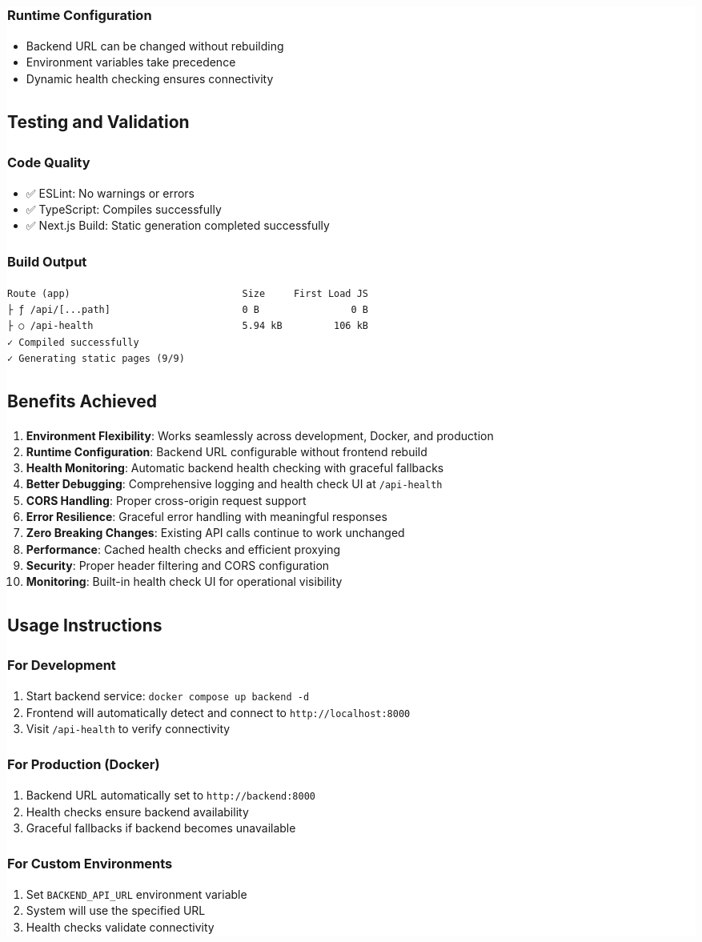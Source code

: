 ### Runtime Configuration
- Backend URL can be changed without rebuilding
- Environment variables take precedence
- Dynamic health checking ensures connectivity

## Testing and Validation

### Code Quality
- ✅ ESLint: No warnings or errors
- ✅ TypeScript: Compiles successfully
- ✅ Next.js Build: Static generation completed successfully

### Build Output
```
Route (app)                              Size     First Load JS
├ ƒ /api/[...path]                       0 B                0 B
├ ○ /api-health                          5.94 kB         106 kB
✓ Compiled successfully
✓ Generating static pages (9/9)
```

## Benefits Achieved

1. **Environment Flexibility**: Works seamlessly across development, Docker, and production
2. **Runtime Configuration**: Backend URL configurable without frontend rebuild
3. **Health Monitoring**: Automatic backend health checking with graceful fallbacks
4. **Better Debugging**: Comprehensive logging and health check UI at `/api-health`
5. **CORS Handling**: Proper cross-origin request support
6. **Error Resilience**: Graceful error handling with meaningful responses
7. **Zero Breaking Changes**: Existing API calls continue to work unchanged
8. **Performance**: Cached health checks and efficient proxying
9. **Security**: Proper header filtering and CORS configuration
10. **Monitoring**: Built-in health check UI for operational visibility

## Usage Instructions

### For Development
1. Start backend service: `docker compose up backend -d`
2. Frontend will automatically detect and connect to `http://localhost:8000`
3. Visit `/api-health` to verify connectivity

### For Production (Docker)
1. Backend URL automatically set to `http://backend:8000`
2. Health checks ensure backend availability
3. Graceful fallbacks if backend becomes unavailable

### For Custom Environments
1. Set `BACKEND_API_URL` environment variable
2. System will use the specified URL
3. Health checks validate connectivity
